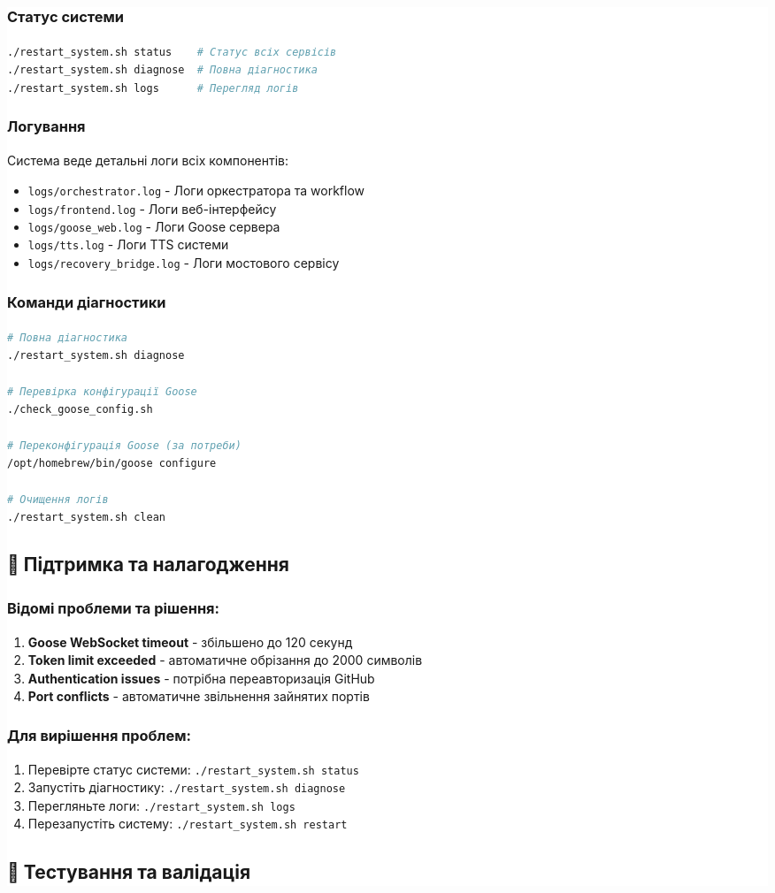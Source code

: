 ### Статус системи

```bash
./restart_system.sh status    # Статус всіх сервісів
./restart_system.sh diagnose  # Повна діагностика
./restart_system.sh logs      # Перегляд логів
```

### Логування

Система веде детальні логи всіх компонентів:

- `logs/orchestrator.log` - Логи оркестратора та workflow
- `logs/frontend.log` - Логи веб-інтерфейсу
- `logs/goose_web.log` - Логи Goose сервера
- `logs/tts.log` - Логи TTS системи
- `logs/recovery_bridge.log` - Логи мостового сервісу

### Команди діагностики

```bash
# Повна діагностика
./restart_system.sh diagnose

# Перевірка конфігурації Goose
./check_goose_config.sh

# Переконфігурація Goose (за потреби)
/opt/homebrew/bin/goose configure

# Очищення логів
./restart_system.sh clean
```

## 🔧 Підтримка та налагодження

### Відомі проблеми та рішення:

1. **Goose WebSocket timeout** - збільшено до 120 секунд
2. **Token limit exceeded** - автоматичне обрізання до 2000 символів  
3. **Authentication issues** - потрібна переавторизація GitHub
4. **Port conflicts** - автоматичне звільнення зайнятих портів

### Для вирішення проблем:

1. Перевірте статус системи: `./restart_system.sh status`
2. Запустіть діагностику: `./restart_system.sh diagnose` 
3. Перегляньте логи: `./restart_system.sh logs`
4. Перезапустіть систему: `./restart_system.sh restart`

## 🧪 Тестування та валідація
